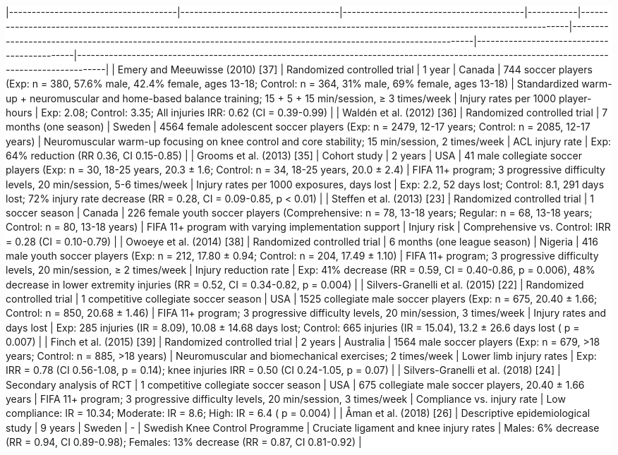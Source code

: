 |-------------------------------------|-----------------------------------|----------------------------------------|-----------|----------------------------------------------------------------------------------------------------------------------------------|---------------------------------------------------------------------------------------------------------------|--------------------------------------------|-------------------------------------------------------------------------------------------------------------------------------------------|
| Emery and Meeuwisse (2010) [37]     | Randomized controlled trial       | 1 year                                 | Canada    | 744 soccer players (Exp: n = 380, 57.6% male, 42.4% female, ages 13-18; Control: n = 364, 31% male, 69% female, ages 13-18)      | Standardized warm-up + neuromuscular and home-based balance training; 15 + 5 + 15 min/session, ≥ 3 times/week | Injury rates per 1000 player- hours        | Exp: 2.08; Control: 3.35; All injuries IRR: 0.62 (CI = 0.39-0.99)                                                                         |
| Waldén et al. (2012) [36]           | Randomized controlled trial       | 7 months (one season)                  | Sweden    | 4564 female adolescent soccer players (Exp: n = 2479, 12-17 years; Control: n = 2085, 12-17 years)                               | Neuromuscular warm-up focusing on knee control and core stability; 15 min/session, 2 times/week               | ACL injury rate                            | Exp: 64% reduction (RR 0.36, CI 0.15-0.85)                                                                                                |
| Grooms et al. (2013) [35]           | Cohort study                      | 2 years                                | USA       | 41 male collegiate soccer players (Exp: n = 30, 18-25 years, 20.3 ± 1.6; Control: n = 34, 18-25 years, 20.0 ± 2.4)               | FIFA 11+ program; 3 progressive difficulty levels, 20 min/session, 5-6 times/week                             | Injury rates per 1000 exposures, days lost | Exp: 2.2, 52 days lost; Control: 8.1, 291 days lost; 72% injury rate decrease (RR = 0.28, CI = 0.09-0.85, p < 0.01)                       |
| Steffen et al. (2013) [23]          | Randomized controlled trial       | 1 soccer season                        | Canada    | 226 female youth soccer players (Comprehensive: n = 78, 13-18 years; Regular: n = 68, 13-18 years; Control: n = 80, 13-18 years) | FIFA 11+ program with varying implementation support                                                          | Injury risk                                | Comprehensive vs. Control: IRR = 0.28 (CI = 0.10-0.79)                                                                                    |
| Owoeye et al. (2014) [38]           | Randomized controlled trial       | 6 months (one league season)           | Nigeria   | 416 male youth soccer players (Exp: n = 212, 17.80 ± 0.94; Control: n = 204, 17.49 ± 1.10)                                       | FIFA 11+ program; 3 progressive difficulty levels, 20 min/session, ≥ 2 times/week                             | Injury reduction rate                      | Exp: 41% decrease (RR = 0.59, CI = 0.40-0.86, p = 0.006), 48% decrease in lower extremity injuries (RR = 0.52, CI = 0.34-0.82, p = 0.004) |
| Silvers-Granelli et al. (2015) [22] | Randomized controlled trial       | 1 competitive collegiate soccer season | USA       | 1525 collegiate male soccer players (Exp: n = 675, 20.40 ± 1.66; Control: n = 850, 20.68 ± 1.46)                                 | FIFA 11+ program; 3 progressive difficulty levels, 20 min/session, 3 times/week                               | Injury rates and days lost                 | Exp: 285 injuries (IR = 8.09), 10.08 ± 14.68 days lost; Control: 665 injuries (IR = 15.04), 13.2 ± 26.6 days lost ( p = 0.007)            |
| Finch et al. (2015) [39]            | Randomized controlled trial       | 2 years                                | Australia | 1564 male soccer players (Exp: n = 679, >18 years; Control: n = 885, >18 years)                                                  | Neuromuscular and biomechanical exercises; 2 times/week                                                       | Lower limb injury rates                    | Exp: IRR = 0.78 (CI 0.56-1.08, p = 0.14); knee injuries IRR = 0.50 (CI 0.24-1.05, p = 0.07)                                               |
| Silvers-Granelli et al. (2018) [24] | Secondary analysis of RCT         | 1 competitive collegiate soccer season | USA       | 675 collegiate male soccer players, 20.40 ± 1.66 years                                                                           | FIFA 11+ program; 3 progressive difficulty levels, 20 min/session, 3 times/week                               | Compliance vs. injury rate                 | Low compliance: IR = 10.34; Moderate: IR = 8.6; High: IR = 6.4 ( p = 0.004)                                                               |
| Åman et al. (2018) [26]             | Descriptive epidemiological study | 9 years                                | Sweden    | -                                                                                                                                | Swedish Knee Control Programme                                                                                | Cruciate ligament and knee injury rates    | Males: 6% decrease (RR = 0.94, CI 0.89-0.98); Females: 13% decrease (RR = 0.87, CI 0.81-0.92)                                             |